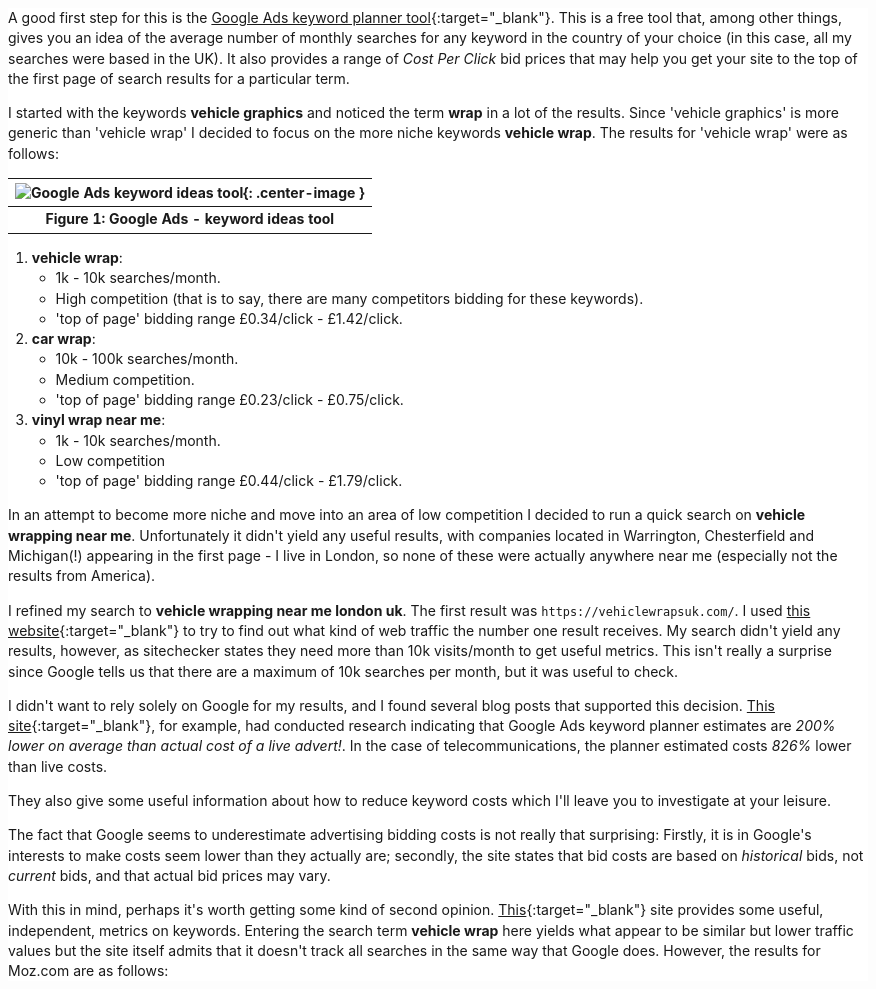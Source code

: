 A good first step for this is the [Google Ads keyword planner tool][google-kwpt]{:target="_blank"}. This is a free tool that, among other things, gives you an idea of the average number of monthly searches for any keyword in the country of your choice (in this case, all my searches were based in the UK). It also provides a range of *Cost Per Click* bid prices that may help you get your site to the top of the first page of search results for a particular term.

I started with the keywords **vehicle graphics** and noticed the term **wrap** in a lot of the results.  Since 'vehicle graphics' is more generic than 'vehicle wrap' I decided to focus on the more niche keywords **vehicle wrap**.  The results for 'vehicle wrap' were as follows:

| ![Google Ads keyword ideas tool](https://pn-blog-images.s3.eu-west-2.amazonaws.com/its-a-wrap/google-keywords.png){: .center-image } |
|:--:|
| **Figure 1: Google Ads - keyword ideas tool** |

1. **vehicle wrap**:
   - 1k - 10k searches/month.
   - High competition (that is to say, there are many competitors bidding for these keywords).
   - 'top of page' bidding range £0.34/click - £1.42/click.
2. **car wrap**:
   - 10k - 100k searches/month.
   - Medium competition.
   - 'top of page' bidding range £0.23/click - £0.75/click.
3. **vinyl wrap near me**:
   - 1k - 10k searches/month.
   - Low competition
   - 'top of page' bidding range £0.44/click - £1.79/click.

In an attempt to become more niche and move into an area of low competition I decided to run a quick search on **vehicle wrapping near me**. Unfortunately it didn't yield any useful results, with companies located in Warrington, Chesterfield and Michigan(!) appearing in the first page - I live in London, so none of these were actually anywhere near me (especially not the results from America).

I refined my search to **vehicle wrapping near me london uk**.  The first result was ```https://vehiclewrapsuk.com/```. I used [this website][sitechecker]{:target="_blank"} to try to find out what kind of web traffic the number one result receives.  My search didn't yield any results, however, as sitechecker states they need more than 10k visits/month to get useful metrics. This isn't really a surprise since Google tells us that there are a maximum of 10k searches per month, but it was useful to check.

I didn't want to rely solely on Google for my results, and I found several blog posts that supported this decision. [This site][smartinsight]{:target="_blank"}, for example, had conducted research indicating that Google Ads keyword planner estimates are *200% lower on average than actual cost of a live advert!*. In the case of telecommunications, the planner estimated costs *826%* lower than live costs.

They also give some useful information about how to reduce keyword costs which I'll leave you to investigate at your leisure.

The fact that Google seems to underestimate advertising bidding costs is not really that surprising: Firstly, it is in Google's interests to make costs seem lower than they actually are; secondly, the site states that bid costs are based on *historical* bids, not *current* bids, and that actual bid prices may vary.

With this in mind, perhaps it's worth getting some kind of second opinion.  [This][moz]{:target="_blank"} site provides some useful, independent, metrics on keywords.  Entering the search term **vehicle wrap** here yields what appear to be similar but lower traffic values but the site itself admits that it doesn't track all searches in the same way that Google does.  However, the results for Moz.com are as follows:


 [october-blog-post]: https://paulnebel.io/insights/startup/get-there-dont-start-here/
 [tramshedtech]: https://www.tramshedtech.co.uk/
 [pg-startupideas]: http://paulgraham.com/startupideas.html
 [y-combinator]: https://www.ycombinator.com/
 [google-kwpt]: https://ads.google.com/home/tools/keyword-planner/
 [sitechecker]: https://sitechecker.pro
 [smartinsight]: https://www.smartinsights.com/paid-search-marketing-ppc/paid-search-strategy/cost-google-advertising-uk/
 [moz]: https://moz.com
 [m3-wrap]: https://www.3m.co.uk/3M/en_GB/car-wrapping-uk/resources/faq/how-much-does-car-wrap-cost/
 [mechanic-wages]: https://blog.inautomotive.com/average-salary-for-uk-car-mechanics/
 [yelp]: https://yelp.com